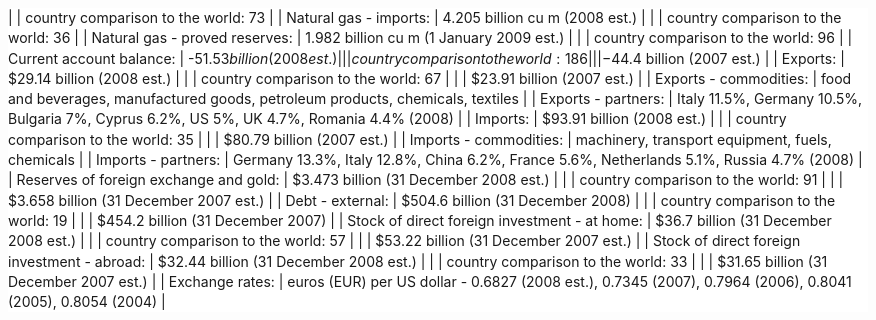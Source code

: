 | | country comparison to the world: 73 |
| Natural gas - imports: | 4.205 billion cu m (2008 est.) |
| | country comparison to the world: 36 |
| Natural gas - proved reserves: | 1.982 billion cu m (1 January 2009 est.) |
| | country comparison to the world: 96 |
| Current account balance: | -$51.53 billion (2008 est.) |
| | country comparison to the world: 186 |
| | -$44.4 billion (2007 est.) |
| Exports: | $29.14 billion (2008 est.) |
| | country comparison to the world: 67 |
| | $23.91 billion (2007 est.) |
| Exports - commodities: | food and beverages, manufactured goods, petroleum products, chemicals, textiles |
| Exports - partners: | Italy 11.5%, Germany 10.5%, Bulgaria 7%, Cyprus 6.2%, US 5%, UK 4.7%, Romania 4.4% (2008) |
| Imports: | $93.91 billion (2008 est.) |
| | country comparison to the world: 35 |
| | $80.79 billion (2007 est.) |
| Imports - commodities: | machinery, transport equipment, fuels, chemicals |
| Imports - partners: | Germany 13.3%, Italy 12.8%, China 6.2%, France 5.6%, Netherlands 5.1%, Russia 4.7% (2008) |
| Reserves of foreign exchange and gold: | $3.473 billion (31 December 2008 est.) |
| | country comparison to the world: 91 |
| | $3.658 billion (31 December 2007 est.) |
| Debt - external: | $504.6 billion (31 December 2008) |
| | country comparison to the world: 19 |
| | $454.2 billion (31 December 2007) |
| Stock of direct foreign investment - at home: | $36.7 billion (31 December 2008 est.) |
| | country comparison to the world: 57 |
| | $53.22 billion (31 December 2007 est.) |
| Stock of direct foreign investment - abroad: | $32.44 billion (31 December 2008 est.) |
| | country comparison to the world: 33 |
| | $31.65 billion (31 December 2007 est.) |
| Exchange rates: | euros (EUR) per US dollar - 0.6827 (2008 est.), 0.7345 (2007), 0.7964 (2006), 0.8041 (2005), 0.8054 (2004) |
